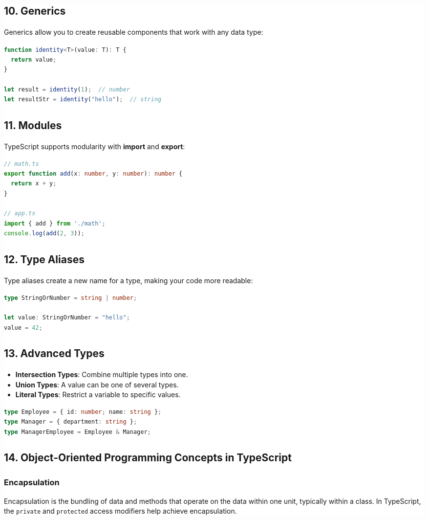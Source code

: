 ## 10. Generics
Generics allow you to create reusable components that work with any data type:

```typescript
function identity<T>(value: T): T {
  return value;
}

let result = identity(1);  // number
let resultStr = identity("hello");  // string
```

## 11. Modules
TypeScript supports modularity with **import** and **export**:

```typescript
// math.ts
export function add(x: number, y: number): number {
  return x + y;
}

// app.ts
import { add } from './math';
console.log(add(2, 3));
```

## 12. Type Aliases
Type aliases create a new name for a type, making your code more readable:

```typescript
type StringOrNumber = string | number;

let value: StringOrNumber = "hello";
value = 42;
```

## 13. Advanced Types
- **Intersection Types**: Combine multiple types into one.
- **Union Types**: A value can be one of several types.
- **Literal Types**: Restrict a variable to specific values.

```typescript
type Employee = { id: number; name: string };
type Manager = { department: string };
type ManagerEmployee = Employee & Manager;
```

## 14. Object-Oriented Programming Concepts in TypeScript
### Encapsulation
Encapsulation is the bundling of data and methods that operate on the data within one unit, typically within a class. In TypeScript, the `private` and `protected` access modifiers help achieve encapsulation.
